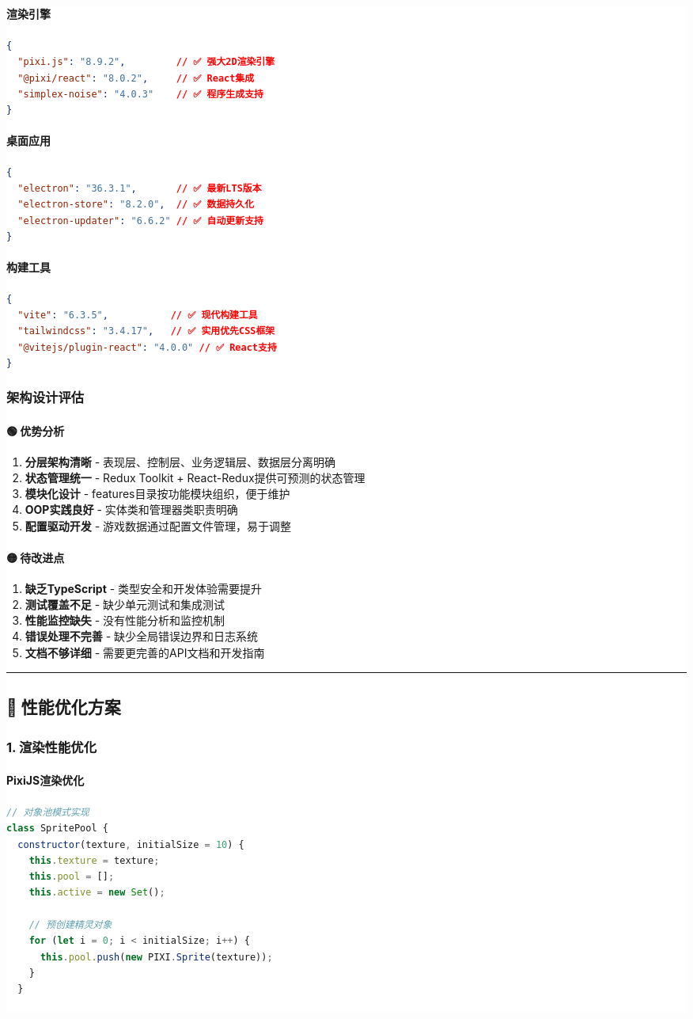 #### 渲染引擎
```json
{
  "pixi.js": "8.9.2",         // ✅ 强大2D渲染引擎
  "@pixi/react": "8.0.2",     // ✅ React集成
  "simplex-noise": "4.0.3"    // ✅ 程序生成支持
}
```

#### 桌面应用
```json
{
  "electron": "36.3.1",       // ✅ 最新LTS版本
  "electron-store": "8.2.0",  // ✅ 数据持久化
  "electron-updater": "6.6.2" // ✅ 自动更新支持
}
```

#### 构建工具
```json
{
  "vite": "6.3.5",           // ✅ 现代构建工具
  "tailwindcss": "3.4.17",   // ✅ 实用优先CSS框架
  "@vitejs/plugin-react": "4.0.0" // ✅ React支持
}
```

### 架构设计评估

#### 🟢 优势分析
1. **分层架构清晰** - 表现层、控制层、业务逻辑层、数据层分离明确
2. **状态管理统一** - Redux Toolkit + React-Redux提供可预测的状态管理
3. **模块化设计** - features目录按功能模块组织，便于维护
4. **OOP实践良好** - 实体类和管理器类职责明确
5. **配置驱动开发** - 游戏数据通过配置文件管理，易于调整

#### 🟡 待改进点
1. **缺乏TypeScript** - 类型安全和开发体验需要提升
2. **测试覆盖不足** - 缺少单元测试和集成测试
3. **性能监控缺失** - 没有性能分析和监控机制
4. **错误处理不完善** - 缺少全局错误边界和日志系统
5. **文档不够详细** - 需要更完善的API文档和开发指南

---

## 🚀 性能优化方案

### 1. 渲染性能优化

#### PixiJS渲染优化
```javascript
// 对象池模式实现
class SpritePool {
  constructor(texture, initialSize = 10) {
    this.texture = texture;
    this.pool = [];
    this.active = new Set();
    
    // 预创建精灵对象
    for (let i = 0; i < initialSize; i++) {
      this.pool.push(new PIXI.Sprite(texture));
    }
  }
  
```